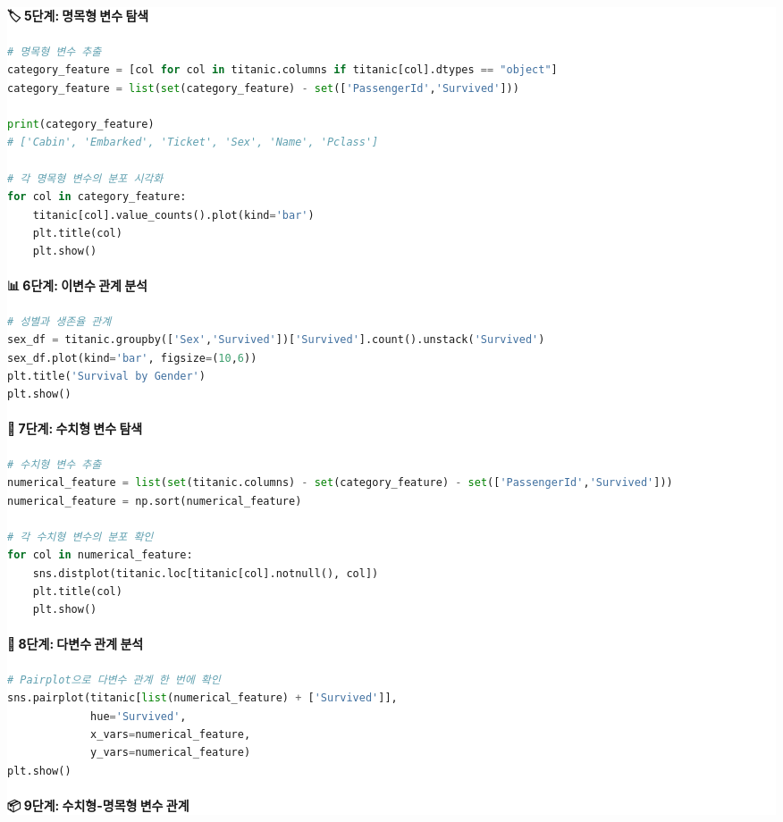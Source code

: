 #### 🏷️ 5단계: 명목형 변수 탐색

```python
# 명목형 변수 추출
category_feature = [col for col in titanic.columns if titanic[col].dtypes == "object"]
category_feature = list(set(category_feature) - set(['PassengerId','Survived']))

print(category_feature)
# ['Cabin', 'Embarked', 'Ticket', 'Sex', 'Name', 'Pclass']

# 각 명목형 변수의 분포 시각화
for col in category_feature:
    titanic[col].value_counts().plot(kind='bar')
    plt.title(col)
    plt.show()
```

#### 📊 6단계: 이변수 관계 분석

```python
# 성별과 생존율 관계
sex_df = titanic.groupby(['Sex','Survived'])['Survived'].count().unstack('Survived')
sex_df.plot(kind='bar', figsize=(10,6))
plt.title('Survival by Gender')
plt.show()
```

#### 🔢 7단계: 수치형 변수 탐색

```python
# 수치형 변수 추출
numerical_feature = list(set(titanic.columns) - set(category_feature) - set(['PassengerId','Survived']))
numerical_feature = np.sort(numerical_feature)

# 각 수치형 변수의 분포 확인
for col in numerical_feature:
    sns.distplot(titanic.loc[titanic[col].notnull(), col])
    plt.title(col)
    plt.show()
```

#### 🔗 8단계: 다변수 관계 분석

```python
# Pairplot으로 다변수 관계 한 번에 확인
sns.pairplot(titanic[list(numerical_feature) + ['Survived']], 
             hue='Survived', 
             x_vars=numerical_feature, 
             y_vars=numerical_feature)
plt.show()
```

#### 📦 9단계: 수치형-명목형 변수 관계
